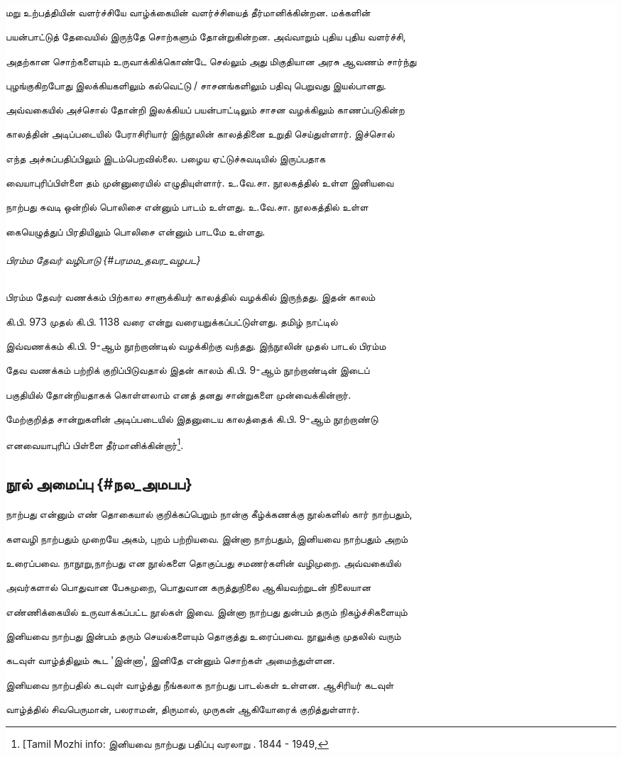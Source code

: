 மறு உற்பத்தியின் வளர்ச்சியே வாழ்க்கையின் வளர்ச்சியைத் தீர்மானிக்கின்றன. மக்களின்

பயன்பாட்டுத் தேவையில் இருந்தே சொற்களும் தோன்றுகின்றன. அவ்வாறும் புதிய புதிய வளர்ச்சி,

அதற்கான சொற்களையும் உருவாக்கிக்கொண்டே செல்லும் அது மிகுதியான அரசு ஆவணம் சார்ந்து

புழங்குகிறபோது இலக்கியகளிலும் கல்வெட்டு / சாசனங்களிலும் பதிவு பெறுவது இயல்பானது.

அவ்வகையில் அச்சொல் தோன்றி இலக்கியப் பயன்பாட்டிலும் சாசன வழக்கிலும் காணப்படுகின்ற

காலத்தின் அடிப்படையில் பேராசிரியார் இந்நூலின் காலத்தினை உறுதி செய்துள்ளார். இச்சொல்

எந்த அச்சுப்பதிப்பிலும் இடம்பெறவில்லை. பழைய ஏட்டுச்சுவடியில் இருப்பதாக

வையாபுரிப்பிள்ளை தம் முன்னுரையில் எழுதியுள்ளார். உ.வே.சா. நூலகத்தில் உள்ள இனியவை

நாற்பது சுவடி ஒன்றில் பொலிசை என்னும் பாடம் உள்ளது. உ.வே.சா. நூலகத்தில் உள்ள

கையெழுத்துப் பிரதியிலும் பொலிசை என்னும் பாடமே உள்ளது.



###### பிரம்ம தேவர் வழிபாடு {#பரமம_தவர_வழபட}



பிரம்ம தேவர் வணக்கம் பிற்கால சாளுக்கியர் காலத்தில் வழக்கில் இருந்தது. இதன் காலம்

கி.பி. 973 முதல் கி.பி. 1138 வரை என்று வரையறுக்கப்பட்டுள்ளது. தமிழ் நாட்டில்

இவ்வணக்கம் கி.பி. 9-ஆம் நூற்றாண்டில் வழக்கிற்கு வந்தது. இந்நூலின் முதல் பாடல் பிரம்ம

தேவ வணக்கம் பற்றிக் குறிப்பிடுவதால் இதன் காலம் கி.பி. 9-ஆம் நூற்றாண்டின் இடைப்

பகுதியில் தோன்றியதாகக் கொள்ளலாம் எனத் தனது சான்றுகளை முன்வைக்கின்றார்.



மேற்குறித்த சான்றுகளின் அடிப்படையில் இதனுடைய காலத்தைக் கி.பி. 9-ஆம் நூற்றாண்டு

எனவையாபுரிப் பிள்ளை தீர்மானிக்கின்றார்[^2].



## நூல் அமைப்பு {#நல_அமபப}



நாற்பது என்னும் எண் தொகையால் குறிக்கப்பெறும் நான்கு கீழ்க்கணக்கு நூல்களில் கார் நாற்பதும்,

களவழி நாற்பதும் முறையே அகம், புறம் பற்றியவை. இன்னா நாற்பதும், இனியவை நாற்பதும் அறம்

உரைப்பவை. நாநூறு,நாற்பது என நூல்களை தொகுப்பது சமணர்களின் வழிமுறை. அவ்வகையில்

அவர்களால் பொதுவான பேசுமுறை, பொதுவான கருத்துநிலை ஆகியவற்றுடன் நிலையான

எண்ணிக்கையில் உருவாக்கப்பட்ட நூல்கள் இவை. இன்னா நாற்பது துன்பம் தரும் நிகழ்ச்சிகளையும்

இனியவை நாற்பது இன்பம் தரும் செயல்களையும் தொகுத்து உரைப்பவை. நூலுக்கு முதலில் வரும்

கடவுள் வாழ்த்திலும் கூட \'இன்னா\', இனிதே என்னும் சொற்கள் அமைந்துள்ளன.



இனியவை நாற்பதில் கடவுள் வாழ்த்து நீங்கலாக நாற்பது பாடல்கள் உள்ளன. ஆசிரியர் கடவுள்

வாழ்த்தில் சிவபெருமான், பலராமன், திருமால், முருகன் ஆகியோரைக் குறித்துள்ளார்.


[^1]: ஆ.வேலுப்பிள்ளை தமிழ் இலக்கியத்தில் காலமும் கருத்தும்
[^2]: [Tamil Mozhi info: இனியவை நாற்பது பதிப்பு வரலாறு . 1844 - 1949,